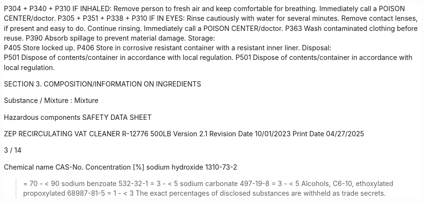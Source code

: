 P304 + P340 + P310 IF INHALED: Remove person to fresh air 
and keep comfortable for breathing. Immediately call a 
POISON CENTER/doctor. 
P305 + P351 + P338 + P310 IF IN EYES: Rinse cautiously with 
water for several minutes. Remove contact lenses, if present 
and easy to do. Continue rinsing. Immediately call a POISON 
CENTER/doctor. 
P363 Wash contaminated clothing before reuse. 
P390 Absorb spillage to prevent material damage. 
Storage:  
P405 Store locked up. 
P406 Store in corrosive resistant container with a resistant 
inner liner. 
Disposal:  
P501 Dispose of contents/container in accordance with local 
regulation. 
P501 Dispose of contents/container in accordance with local 
regulation. 
 
 
 
SECTION 3. COMPOSITION/INFORMATION ON INGREDIENTS 
 
Substance / Mixture 
: 
Mixture 
 
Hazardous components 
SAFETY DATA SHEET 
 
ZEP RECIRCULATING VAT CLEANER R-12776 500LB 
Version 2.1 
Revision Date 10/01/2023 
Print Date 04/27/2025  
 
 
3 / 14 
 
Chemical name 
CAS-No. 
Concentration [%] 
sodium hydroxide 
1310-73-2 
>= 70 - < 90 
sodium benzoate 
532-32-1 
>= 3 - < 5 
sodium carbonate 
497-19-8 
>= 3 - < 5 
Alcohols, C6-10, ethoxylated propoxylated 
68987-81-5 
>= 1 - < 3 
The exact percentages of disclosed substances are withheld as trade secrets. 
 
 